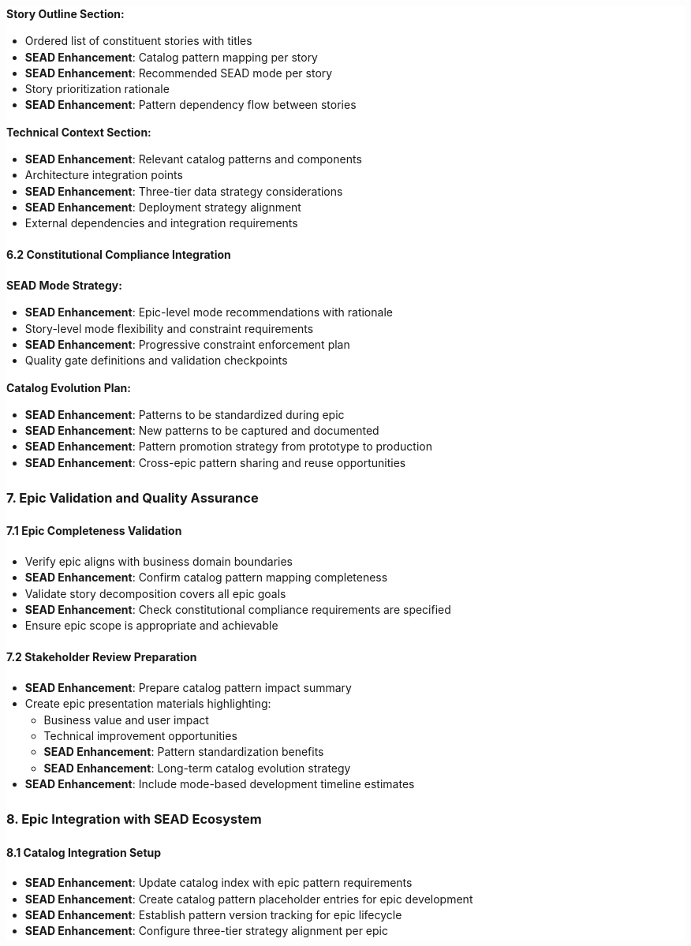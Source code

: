 **Story Outline Section:**
- Ordered list of constituent stories with titles
- **SEAD Enhancement**: Catalog pattern mapping per story
- **SEAD Enhancement**: Recommended SEAD mode per story
- Story prioritization rationale
- **SEAD Enhancement**: Pattern dependency flow between stories

**Technical Context Section:**
- **SEAD Enhancement**: Relevant catalog patterns and components
- Architecture integration points
- **SEAD Enhancement**: Three-tier data strategy considerations
- **SEAD Enhancement**: Deployment strategy alignment
- External dependencies and integration requirements

#### 6.2 Constitutional Compliance Integration

**SEAD Mode Strategy:**
- **SEAD Enhancement**: Epic-level mode recommendations with rationale
- Story-level mode flexibility and constraint requirements
- **SEAD Enhancement**: Progressive constraint enforcement plan
- Quality gate definitions and validation checkpoints

**Catalog Evolution Plan:**
- **SEAD Enhancement**: Patterns to be standardized during epic
- **SEAD Enhancement**: New patterns to be captured and documented
- **SEAD Enhancement**: Pattern promotion strategy from prototype to production
- **SEAD Enhancement**: Cross-epic pattern sharing and reuse opportunities

### 7. Epic Validation and Quality Assurance

#### 7.1 Epic Completeness Validation

- Verify epic aligns with business domain boundaries
- **SEAD Enhancement**: Confirm catalog pattern mapping completeness
- Validate story decomposition covers all epic goals
- **SEAD Enhancement**: Check constitutional compliance requirements are specified
- Ensure epic scope is appropriate and achievable

#### 7.2 Stakeholder Review Preparation

- **SEAD Enhancement**: Prepare catalog pattern impact summary
- Create epic presentation materials highlighting:
  - Business value and user impact
  - Technical improvement opportunities
  - **SEAD Enhancement**: Pattern standardization benefits
  - **SEAD Enhancement**: Long-term catalog evolution strategy
- **SEAD Enhancement**: Include mode-based development timeline estimates

### 8. Epic Integration with SEAD Ecosystem

#### 8.1 Catalog Integration Setup

- **SEAD Enhancement**: Update catalog index with epic pattern requirements
- **SEAD Enhancement**: Create catalog pattern placeholder entries for epic development
- **SEAD Enhancement**: Establish pattern version tracking for epic lifecycle
- **SEAD Enhancement**: Configure three-tier strategy alignment per epic
